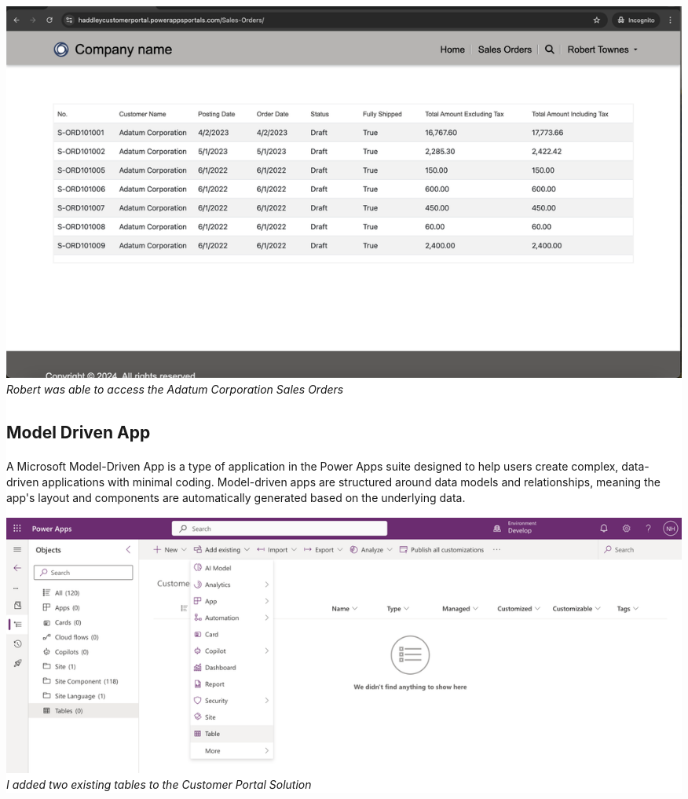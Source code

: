 ![](/assets/images/page199/screenshot-2024-10-27-at-4.58.59am-2136x1176.png)
*Robert was able to access the Adatum Corporation Sales Orders*


## Model Driven App

A Microsoft Model-Driven App is a type of application in the Power Apps suite designed to help users create complex, data-driven applications with minimal coding. Model-driven apps are structured around data models and relationships, meaning the app's layout and components are automatically generated based on the underlying data.

![](/assets/images/page199/screenshot-2024-10-27-at-8.34.45am-2136x808.png)
*I added two existing tables to the Customer Portal Solution*
